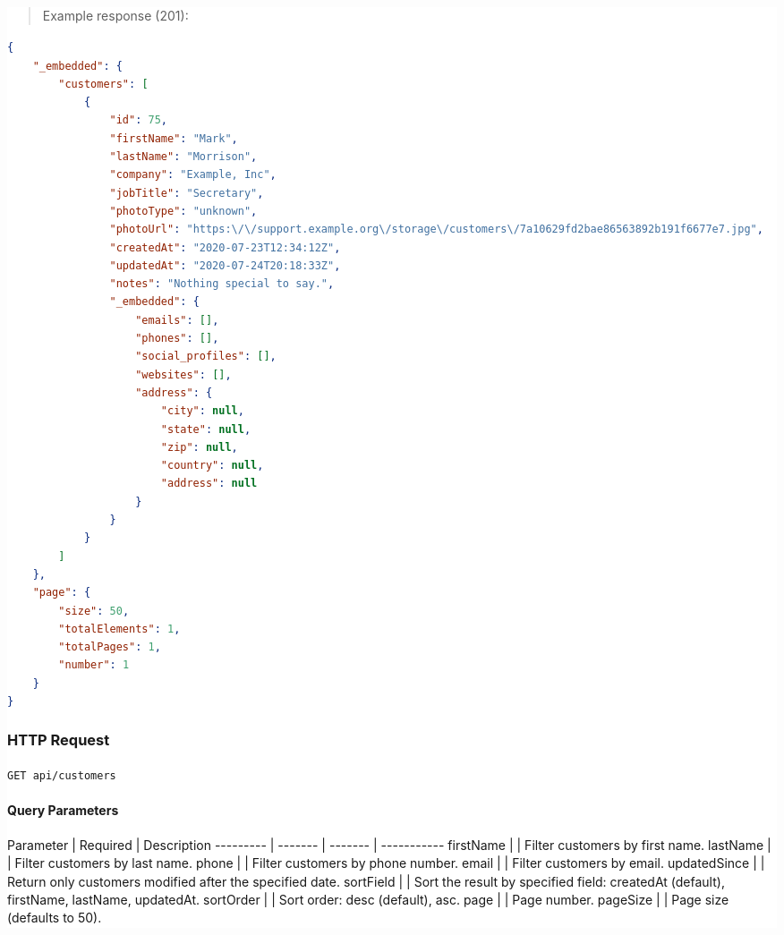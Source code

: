 
> Example response (201):

```json
{
    "_embedded": {
        "customers": [
            {
                "id": 75,
                "firstName": "Mark",
                "lastName": "Morrison",
                "company": "Example, Inc",
                "jobTitle": "Secretary",
                "photoType": "unknown",
                "photoUrl": "https:\/\/support.example.org\/storage\/customers\/7a10629fd2bae86563892b191f6677e7.jpg",
                "createdAt": "2020-07-23T12:34:12Z",
                "updatedAt": "2020-07-24T20:18:33Z",
                "notes": "Nothing special to say.",
                "_embedded": {
                    "emails": [],
                    "phones": [],
                    "social_profiles": [],
                    "websites": [],
                    "address": {
                        "city": null,
                        "state": null,
                        "zip": null,
                        "country": null,
                        "address": null
                    }
                }
            }
        ]
    },
    "page": {
        "size": 50,
        "totalElements": 1,
        "totalPages": 1,
        "number": 1
    }
}
```

### HTTP Request
`GET api/customers`

#### Query Parameters

Parameter | Required | Description
--------- | ------- | ------- | -----------
    firstName |  | Filter customers by first name.
    lastName |  | Filter customers by last name.
    phone |  | Filter customers by phone number.
    email |  | Filter customers by email.
    updatedSince |  | Return only customers modified after the specified date.
    sortField |  | Sort the result by specified field: createdAt (default), firstName, lastName, updatedAt.
    sortOrder |  | Sort order: desc (default), asc.
    page |  | Page number.
    pageSize |  | Page size (defaults to 50).
